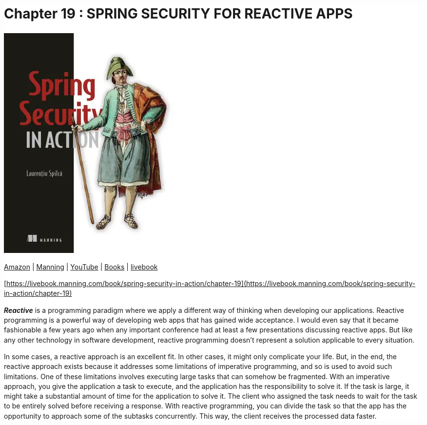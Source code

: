 # Chapter 19 : SPRING SECURITY FOR REACTIVE APPS
![cover](../../cover.webp) 

[Amazon](https://www.amazon.com/Spring-Security-Action-Laurentiu-Spilca/dp/1617297739) | [Manning](https://www.manning.com/books/spring-security-in-action) | [YouTube](https://t.co/4Or4P12LH2?amp=1) | [Books](https://laurspilca.com/books/) | [livebook](https://livebook.manning.com/book/spring-security-in-action) 

[https://livebook.manning.com/book/spring-security-in-action/chapter-19](https://livebook.manning.com/book/spring-security-in-action/chapter-19)

***Reactive*** is a programming paradigm where we apply a different way of thinking
when developing our applications. Reactive programming is a powerful way of
developing web apps that has gained wide acceptance. I would even say that it
became fashionable a few years ago when any important conference had at least a
few presentations discussing reactive apps. But like any other technology in software
development, reactive programming doesn’t represent a solution applicable
to every situation.

In some cases, a reactive approach is an excellent fit. In other cases, it might
only complicate your life. But, in the end, the reactive approach exists because it
addresses some limitations of imperative programming, and so is used to avoid
such limitations. One of these limitations involves executing large tasks that can
somehow be fragmented. With an imperative approach, you give the application a
task to execute, and the application has the responsibility to solve it. If the task is
large, it might take a substantial amount of time for the application to solve it. The client
who assigned the task needs to wait for the task to be entirely solved before receiving
a response. With reactive programming, you can divide the task so that the app
has the opportunity to approach some of the subtasks concurrently. This way, the client
receives the processed data faster.
